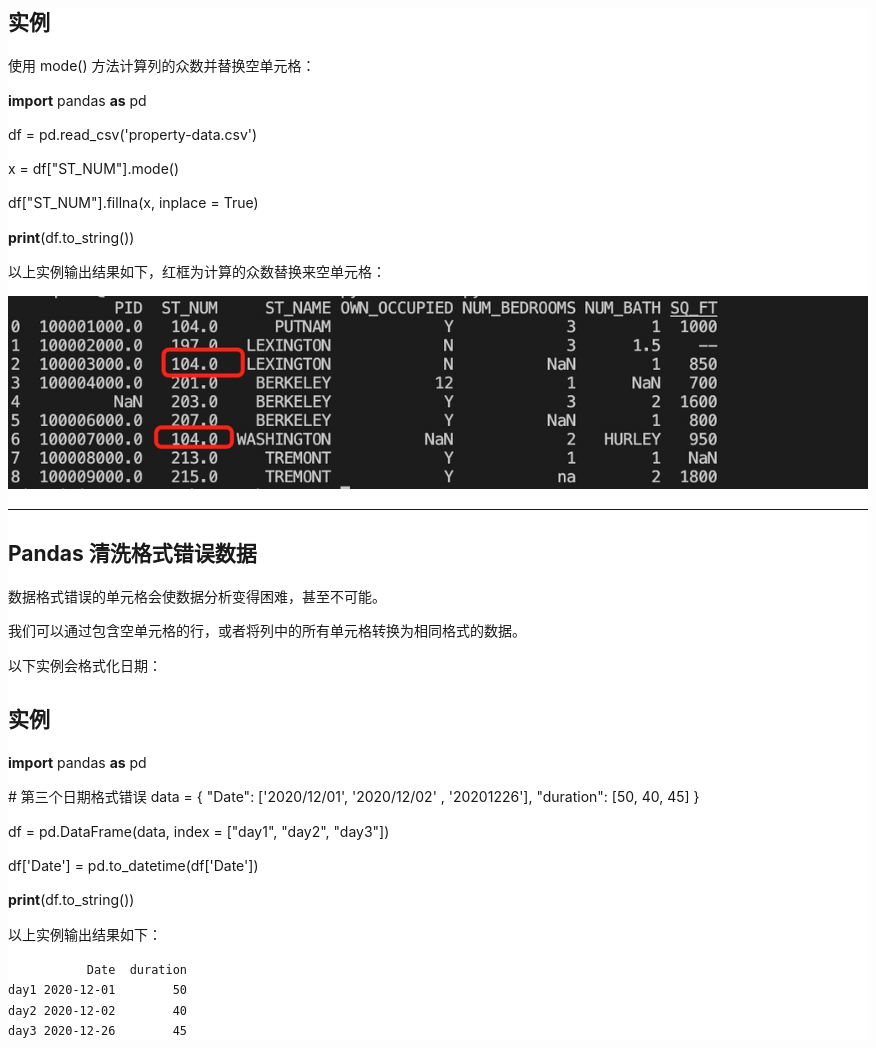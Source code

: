 ## 实例

使用 mode() 方法计算列的众数并替换空单元格： 

**import** pandas **as** pd
 
 df = pd.read_csv('property-data.csv')
 
 x = df["ST_NUM"].mode()
 
 df["ST_NUM"].fillna(x, inplace = True)
 
 **print**(df.to_string())

以上实例输出结果如下，红框为计算的众数替换来空单元格：

![img](./pics/40F6D1C2-CFD7-4C53-B887-86695F486E6D.jpg)

------

## Pandas 清洗格式错误数据

数据格式错误的单元格会使数据分析变得困难，甚至不可能。

我们可以通过包含空单元格的行，或者将列中的所有单元格转换为相同格式的数据。

以下实例会格式化日期：

## 实例

**import** pandas **as** pd
 
 \# 第三个日期格式错误
 data = {
  "Date": ['2020/12/01', '2020/12/02' , '20201226'],
  "duration": [50, 40, 45]
 }
 
 df = pd.DataFrame(data, index = ["day1", "day2", "day3"])
 
 df['Date'] = pd.to_datetime(df['Date'])
 
 **print**(df.to_string())

以上实例输出结果如下：

```
           Date  duration
day1 2020-12-01        50
day2 2020-12-02        40
day3 2020-12-26        45
```
